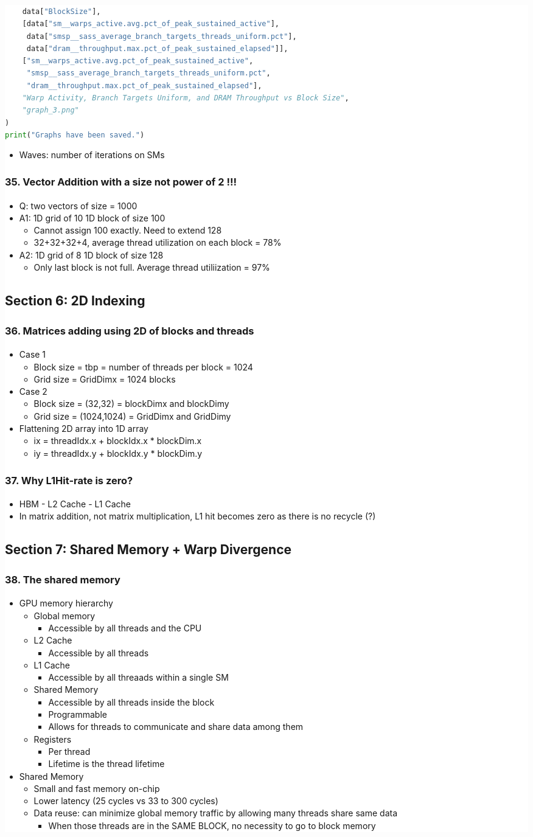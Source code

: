 ```py
    data["BlockSize"],
    [data["sm__warps_active.avg.pct_of_peak_sustained_active"],
     data["smsp__sass_average_branch_targets_threads_uniform.pct"],
     data["dram__throughput.max.pct_of_peak_sustained_elapsed"]],
    ["sm__warps_active.avg.pct_of_peak_sustained_active",
     "smsp__sass_average_branch_targets_threads_uniform.pct",
     "dram__throughput.max.pct_of_peak_sustained_elapsed"],
    "Warp Activity, Branch Targets Uniform, and DRAM Throughput vs Block Size",
    "graph_3.png"
)
print("Graphs have been saved.")
```
- Waves: number of iterations on SMs

### 35. Vector Addition with a size not power of 2 !!!
- Q: two vectors of size = 1000
- A1: 1D grid of 10 1D block of size 100
  - Cannot assign 100 exactly. Need to extend 128
  - 32+32+32+4, average thread utilization on each block = 78%
- A2: 1D grid of 8 1D block of size 128
  - Only last block is not full. Average thread utiliization = 97%

## Section 6: 2D Indexing

### 36. Matrices adding using 2D of blocks and threads
- Case 1
  - Block size = tbp = number of threads per block = 1024
  - Grid size = GridDimx = 1024 blocks
- Case 2
  - Block size = (32,32) = blockDimx and blockDimy
  - Grid size = (1024,1024) = GridDimx and GridDimy
- Flattening 2D array into 1D array
  - ix = threadIdx.x + blockIdx.x * blockDim.x
  - iy = threadIdx.y + blockIdx.y * blockDim.y

### 37. Why L1Hit-rate is zero?
- HBM - L2 Cache - L1 Cache
- In matrix addition, not matrix multiplication, L1 hit becomes zero as there is no recycle (?)

## Section 7: Shared Memory + Warp Divergence

### 38. The shared memory
- GPU memory hierarchy
  - Global memory
    - Accessible by all threads and the CPU
  - L2 Cache
    - Accessible by all threads
  - L1 Cache
    - Accessible by all threaads within a single SM
  - Shared Memory
    - Accessible by all threads inside the block
    - Programmable
    - Allows for threads to communicate and share data among them
  - Registers
    - Per thread
    - Lifetime is the thread lifetime
- Shared Memory
  - Small and fast memory on-chip
  - Lower latency (25 cycles vs 33 to 300 cycles)
  - Data reuse: can minimize global memory traffic by allowing many threads share same data
    - When those threads are in the SAME BLOCK, no necessity to go to block memory